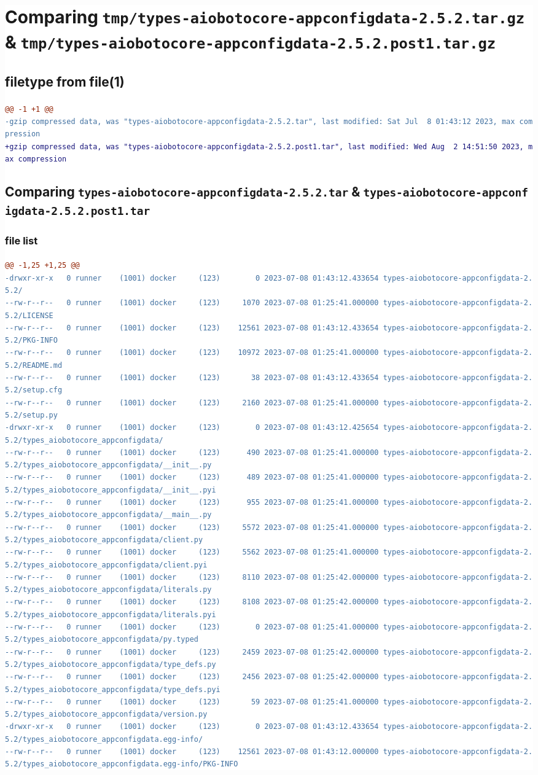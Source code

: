# Comparing `tmp/types-aiobotocore-appconfigdata-2.5.2.tar.gz` & `tmp/types-aiobotocore-appconfigdata-2.5.2.post1.tar.gz`

## filetype from file(1)

```diff
@@ -1 +1 @@
-gzip compressed data, was "types-aiobotocore-appconfigdata-2.5.2.tar", last modified: Sat Jul  8 01:43:12 2023, max compression
+gzip compressed data, was "types-aiobotocore-appconfigdata-2.5.2.post1.tar", last modified: Wed Aug  2 14:51:50 2023, max compression
```

## Comparing `types-aiobotocore-appconfigdata-2.5.2.tar` & `types-aiobotocore-appconfigdata-2.5.2.post1.tar`

### file list

```diff
@@ -1,25 +1,25 @@
-drwxr-xr-x   0 runner    (1001) docker     (123)        0 2023-07-08 01:43:12.433654 types-aiobotocore-appconfigdata-2.5.2/
--rw-r--r--   0 runner    (1001) docker     (123)     1070 2023-07-08 01:25:41.000000 types-aiobotocore-appconfigdata-2.5.2/LICENSE
--rw-r--r--   0 runner    (1001) docker     (123)    12561 2023-07-08 01:43:12.433654 types-aiobotocore-appconfigdata-2.5.2/PKG-INFO
--rw-r--r--   0 runner    (1001) docker     (123)    10972 2023-07-08 01:25:41.000000 types-aiobotocore-appconfigdata-2.5.2/README.md
--rw-r--r--   0 runner    (1001) docker     (123)       38 2023-07-08 01:43:12.433654 types-aiobotocore-appconfigdata-2.5.2/setup.cfg
--rw-r--r--   0 runner    (1001) docker     (123)     2160 2023-07-08 01:25:41.000000 types-aiobotocore-appconfigdata-2.5.2/setup.py
-drwxr-xr-x   0 runner    (1001) docker     (123)        0 2023-07-08 01:43:12.425654 types-aiobotocore-appconfigdata-2.5.2/types_aiobotocore_appconfigdata/
--rw-r--r--   0 runner    (1001) docker     (123)      490 2023-07-08 01:25:41.000000 types-aiobotocore-appconfigdata-2.5.2/types_aiobotocore_appconfigdata/__init__.py
--rw-r--r--   0 runner    (1001) docker     (123)      489 2023-07-08 01:25:41.000000 types-aiobotocore-appconfigdata-2.5.2/types_aiobotocore_appconfigdata/__init__.pyi
--rw-r--r--   0 runner    (1001) docker     (123)      955 2023-07-08 01:25:41.000000 types-aiobotocore-appconfigdata-2.5.2/types_aiobotocore_appconfigdata/__main__.py
--rw-r--r--   0 runner    (1001) docker     (123)     5572 2023-07-08 01:25:41.000000 types-aiobotocore-appconfigdata-2.5.2/types_aiobotocore_appconfigdata/client.py
--rw-r--r--   0 runner    (1001) docker     (123)     5562 2023-07-08 01:25:41.000000 types-aiobotocore-appconfigdata-2.5.2/types_aiobotocore_appconfigdata/client.pyi
--rw-r--r--   0 runner    (1001) docker     (123)     8110 2023-07-08 01:25:42.000000 types-aiobotocore-appconfigdata-2.5.2/types_aiobotocore_appconfigdata/literals.py
--rw-r--r--   0 runner    (1001) docker     (123)     8108 2023-07-08 01:25:42.000000 types-aiobotocore-appconfigdata-2.5.2/types_aiobotocore_appconfigdata/literals.pyi
--rw-r--r--   0 runner    (1001) docker     (123)        0 2023-07-08 01:25:41.000000 types-aiobotocore-appconfigdata-2.5.2/types_aiobotocore_appconfigdata/py.typed
--rw-r--r--   0 runner    (1001) docker     (123)     2459 2023-07-08 01:25:42.000000 types-aiobotocore-appconfigdata-2.5.2/types_aiobotocore_appconfigdata/type_defs.py
--rw-r--r--   0 runner    (1001) docker     (123)     2456 2023-07-08 01:25:42.000000 types-aiobotocore-appconfigdata-2.5.2/types_aiobotocore_appconfigdata/type_defs.pyi
--rw-r--r--   0 runner    (1001) docker     (123)       59 2023-07-08 01:25:41.000000 types-aiobotocore-appconfigdata-2.5.2/types_aiobotocore_appconfigdata/version.py
-drwxr-xr-x   0 runner    (1001) docker     (123)        0 2023-07-08 01:43:12.433654 types-aiobotocore-appconfigdata-2.5.2/types_aiobotocore_appconfigdata.egg-info/
--rw-r--r--   0 runner    (1001) docker     (123)    12561 2023-07-08 01:43:12.000000 types-aiobotocore-appconfigdata-2.5.2/types_aiobotocore_appconfigdata.egg-info/PKG-INFO
```